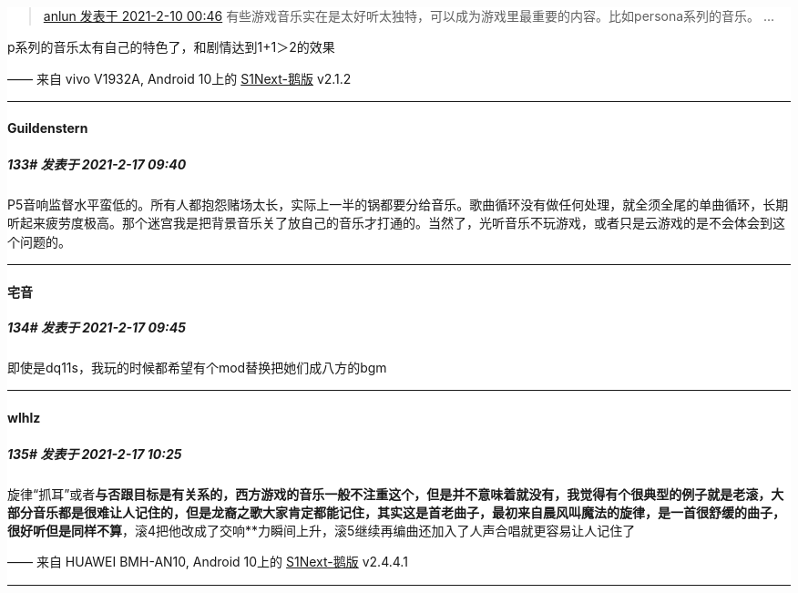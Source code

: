 

<blockquote><a href="httphttps://bbs.saraba1st.com/2b/forum.php?mod=redirect&amp;goto=findpost&amp;pid=50290498&amp;ptid=1987162" target="_blank">anlun 发表于 2021-2-10 00:46</a>
有些游戏音乐实在是太好听太独特，可以成为游戏里最重要的内容。比如persona系列的音乐。 ...</blockquote>
p系列的音乐太有自己的特色了，和剧情达到1+1＞2的效果

—— 来自 vivo V1932A, Android 10上的 [S1Next-鹅版](https://github.com/ykrank/S1-Next/releases) v2.1.2







*****

####  Guildenstern  
##### 133#       发表于 2021-2-17 09:40




P5音响监督水平蛮低的。所有人都抱怨赌场太长，实际上一半的锅都要分给音乐。歌曲循环没有做任何处理，就全须全尾的单曲循环，长期听起来疲劳度极高。那个迷宫我是把背景音乐关了放自己的音乐才打通的。当然了，光听音乐不玩游戏，或者只是云游戏的是不会体会到这个问题的。







*****

####  宅音  
##### 134#       发表于 2021-2-17 09:45




即使是dq11s，我玩的时候都希望有个mod替换把她们成八方的bgm







*****

####  wlhlz  
##### 135#       发表于 2021-2-17 10:25




旋律“抓耳”或者**与否跟目标是有关系的，西方游戏的音乐一般不注重这个，但是并不意味着就没有，我觉得有个很典型的例子就是老滚，大部分音乐都是很难让人记住的，但是龙裔之歌大家肯定都能记住，其实这是首老曲子，最初来自晨风叫魔法的旋律，是一首很舒缓的曲子，很好听但是同样不算**，滚4把他改成了交响**力瞬间上升，滚5继续再编曲还加入了人声合唱就更容易让人记住了

—— 来自 HUAWEI BMH-AN10, Android 10上的 [S1Next-鹅版](https://github.com/ykrank/S1-Next/releases) v2.4.4.1







*****
